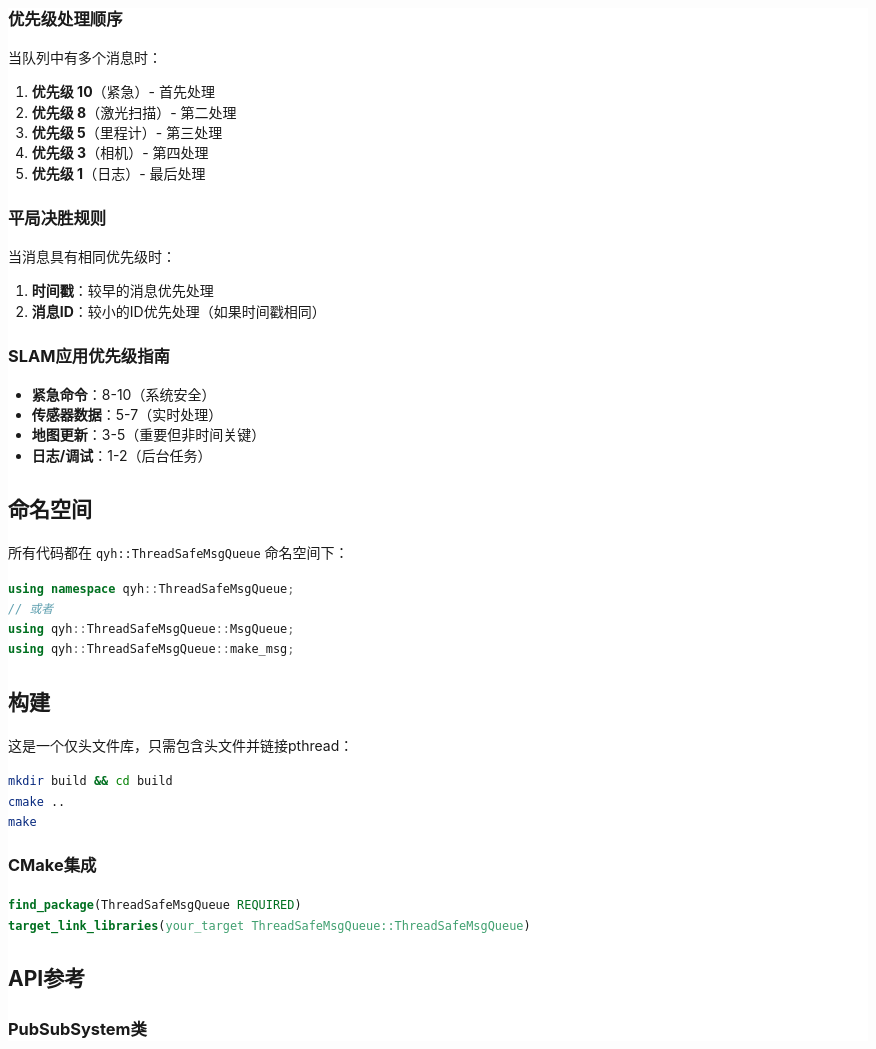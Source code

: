 ### 优先级处理顺序
当队列中有多个消息时：
1. **优先级 10**（紧急）- 首先处理
2. **优先级 8**（激光扫描）- 第二处理
3. **优先级 5**（里程计）- 第三处理
4. **优先级 3**（相机）- 第四处理
5. **优先级 1**（日志）- 最后处理

### 平局决胜规则
当消息具有相同优先级时：
1. **时间戳**：较早的消息优先处理
2. **消息ID**：较小的ID优先处理（如果时间戳相同）

### SLAM应用优先级指南
- **紧急命令**：8-10（系统安全）
- **传感器数据**：5-7（实时处理）
- **地图更新**：3-5（重要但非时间关键）
- **日志/调试**：1-2（后台任务）

## 命名空间

所有代码都在 `qyh::ThreadSafeMsgQueue` 命名空间下：

```cpp
using namespace qyh::ThreadSafeMsgQueue;
// 或者
using qyh::ThreadSafeMsgQueue::MsgQueue;
using qyh::ThreadSafeMsgQueue::make_msg;
```

## 构建

这是一个仅头文件库，只需包含头文件并链接pthread：

```bash
mkdir build && cd build
cmake ..
make
```

### CMake集成

```cmake
find_package(ThreadSafeMsgQueue REQUIRED)
target_link_libraries(your_target ThreadSafeMsgQueue::ThreadSafeMsgQueue)
```

## API参考

### PubSubSystem类
